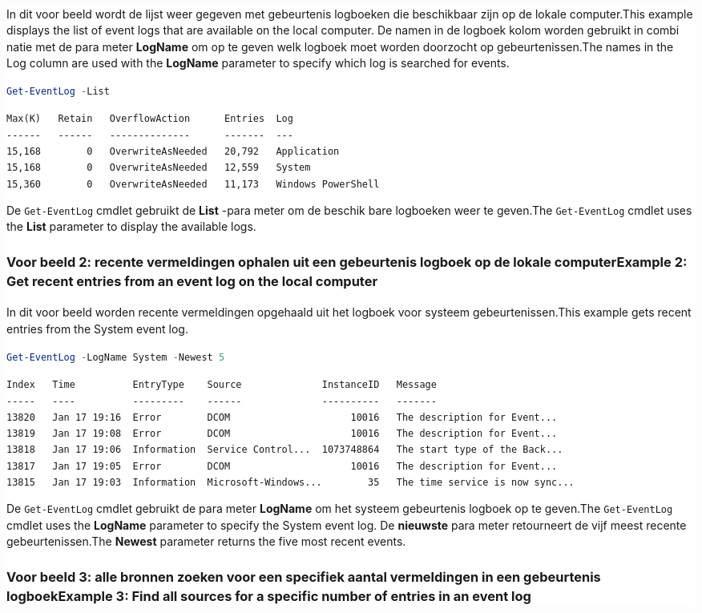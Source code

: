 <span data-ttu-id="2dc7b-122">In dit voor beeld wordt de lijst weer gegeven met gebeurtenis logboeken die beschikbaar zijn op de lokale computer.</span><span class="sxs-lookup"><span data-stu-id="2dc7b-122">This example displays the list of event logs that are available on the local computer.</span></span> <span data-ttu-id="2dc7b-123">De namen in de logboek kolom worden gebruikt in combi natie met de para meter **LogName** om op te geven welk logboek moet worden doorzocht op gebeurtenissen.</span><span class="sxs-lookup"><span data-stu-id="2dc7b-123">The names in the Log column are used with the **LogName** parameter to specify which log is searched for events.</span></span>

```powershell
Get-EventLog -List
```

```Output
Max(K)   Retain   OverflowAction      Entries  Log
------   ------   --------------      -------  ---
15,168        0   OverwriteAsNeeded   20,792   Application
15,168        0   OverwriteAsNeeded   12,559   System
15,360        0   OverwriteAsNeeded   11,173   Windows PowerShell
```

<span data-ttu-id="2dc7b-124">De `Get-EventLog` cmdlet gebruikt de **List** -para meter om de beschik bare logboeken weer te geven.</span><span class="sxs-lookup"><span data-stu-id="2dc7b-124">The `Get-EventLog` cmdlet uses the **List** parameter to display the available logs.</span></span>

### <span data-ttu-id="2dc7b-125">Voor beeld 2: recente vermeldingen ophalen uit een gebeurtenis logboek op de lokale computer</span><span class="sxs-lookup"><span data-stu-id="2dc7b-125">Example 2: Get recent entries from an event log on the local computer</span></span>

<span data-ttu-id="2dc7b-126">In dit voor beeld worden recente vermeldingen opgehaald uit het logboek voor systeem gebeurtenissen.</span><span class="sxs-lookup"><span data-stu-id="2dc7b-126">This example gets recent entries from the System event log.</span></span>

```powershell
Get-EventLog -LogName System -Newest 5
```

```Output
Index   Time          EntryType    Source              InstanceID   Message
-----   ----          ---------    ------              ----------   -------
13820   Jan 17 19:16  Error        DCOM                     10016   The description for Event...
13819   Jan 17 19:08  Error        DCOM                     10016   The description for Event...
13818   Jan 17 19:06  Information  Service Control...  1073748864   The start type of the Back...
13817   Jan 17 19:05  Error        DCOM                     10016   The description for Event...
13815   Jan 17 19:03  Information  Microsoft-Windows...        35   The time service is now sync...
```

<span data-ttu-id="2dc7b-127">De `Get-EventLog` cmdlet gebruikt de para meter **LogName** om het systeem gebeurtenis logboek op te geven.</span><span class="sxs-lookup"><span data-stu-id="2dc7b-127">The `Get-EventLog` cmdlet uses the **LogName** parameter to specify the System event log.</span></span> <span data-ttu-id="2dc7b-128">De **nieuwste** para meter retourneert de vijf meest recente gebeurtenissen.</span><span class="sxs-lookup"><span data-stu-id="2dc7b-128">The **Newest** parameter returns the five most recent events.</span></span>

### <span data-ttu-id="2dc7b-129">Voor beeld 3: alle bronnen zoeken voor een specifiek aantal vermeldingen in een gebeurtenis logboek</span><span class="sxs-lookup"><span data-stu-id="2dc7b-129">Example 3: Find all sources for a specific number of entries in an event log</span></span>
